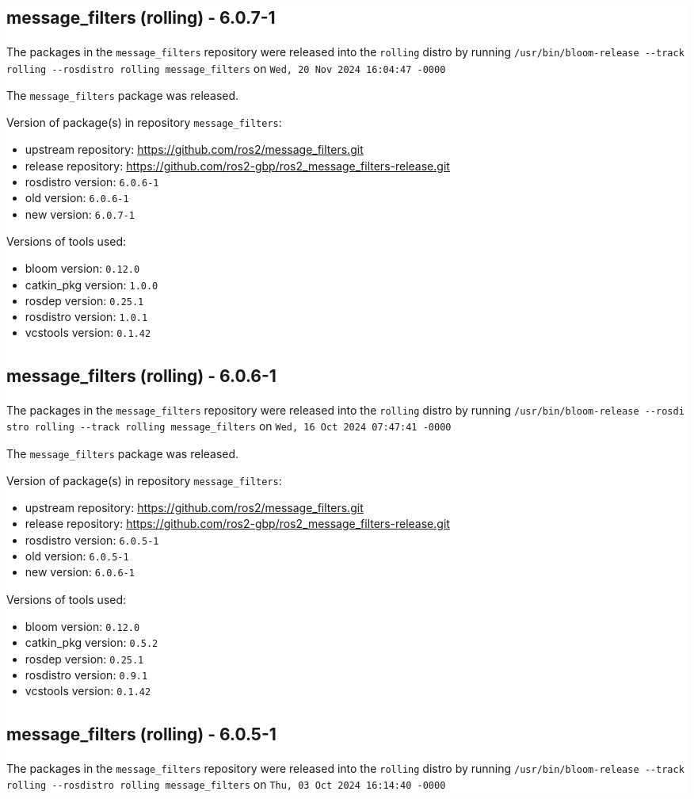 
## message_filters (rolling) - 6.0.7-1

The packages in the `message_filters` repository were released into the `rolling` distro by running `/usr/bin/bloom-release --track rolling --rosdistro rolling message_filters` on `Wed, 20 Nov 2024 16:04:47 -0000`

The `message_filters` package was released.

Version of package(s) in repository `message_filters`:

- upstream repository: https://github.com/ros2/message_filters.git
- release repository: https://github.com/ros2-gbp/ros2_message_filters-release.git
- rosdistro version: `6.0.6-1`
- old version: `6.0.6-1`
- new version: `6.0.7-1`

Versions of tools used:

- bloom version: `0.12.0`
- catkin_pkg version: `1.0.0`
- rosdep version: `0.25.1`
- rosdistro version: `1.0.1`
- vcstools version: `0.1.42`


## message_filters (rolling) - 6.0.6-1

The packages in the `message_filters` repository were released into the `rolling` distro by running `/usr/bin/bloom-release --rosdistro rolling --track rolling message_filters` on `Wed, 16 Oct 2024 07:47:41 -0000`

The `message_filters` package was released.

Version of package(s) in repository `message_filters`:

- upstream repository: https://github.com/ros2/message_filters.git
- release repository: https://github.com/ros2-gbp/ros2_message_filters-release.git
- rosdistro version: `6.0.5-1`
- old version: `6.0.5-1`
- new version: `6.0.6-1`

Versions of tools used:

- bloom version: `0.12.0`
- catkin_pkg version: `0.5.2`
- rosdep version: `0.25.1`
- rosdistro version: `0.9.1`
- vcstools version: `0.1.42`


## message_filters (rolling) - 6.0.5-1

The packages in the `message_filters` repository were released into the `rolling` distro by running `/usr/bin/bloom-release --track rolling --rosdistro rolling message_filters` on `Thu, 03 Oct 2024 16:14:40 -0000`
